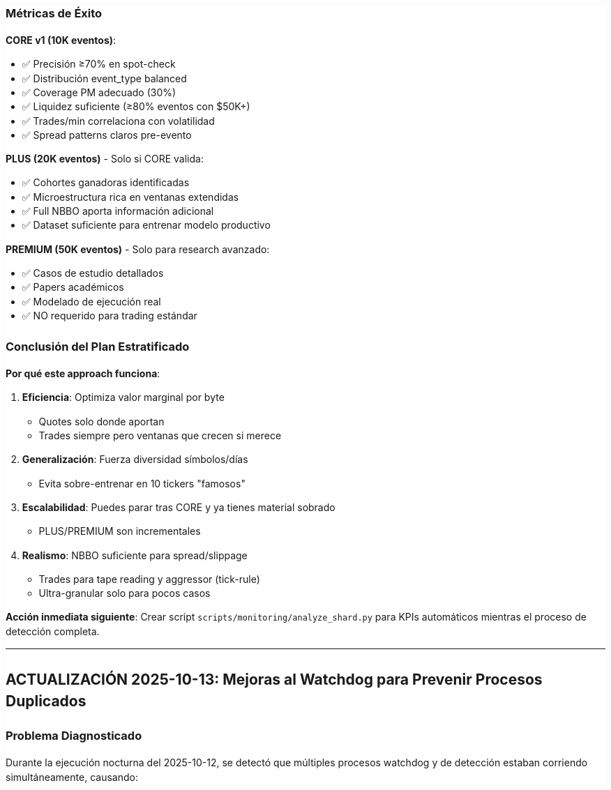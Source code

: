 ### Métricas de Éxito

**CORE v1 (10K eventos)**:
- ✅ Precisión ≥70% en spot-check
- ✅ Distribución event_type balanced
- ✅ Coverage PM adecuado (30%)
- ✅ Liquidez suficiente (≥80% eventos con $50K+)
- ✅ Trades/min correlaciona con volatilidad
- ✅ Spread patterns claros pre-evento

**PLUS (20K eventos)** - Solo si CORE valida:
- ✅ Cohortes ganadoras identificadas
- ✅ Microestructura rica en ventanas extendidas
- ✅ Full NBBO aporta información adicional
- ✅ Dataset suficiente para entrenar modelo productivo

**PREMIUM (50K eventos)** - Solo para research avanzado:
- ✅ Casos de estudio detallados
- ✅ Papers académicos
- ✅ Modelado de ejecución real
- ✅ NO requerido para trading estándar

### Conclusión del Plan Estratificado

**Por qué este approach funciona**:

1. **Eficiencia**: Optimiza valor marginal por byte
   - Quotes solo donde aportan
   - Trades siempre pero ventanas que crecen si merece

2. **Generalización**: Fuerza diversidad símbolos/días
   - Evita sobre-entrenar en 10 tickers "famosos"

3. **Escalabilidad**: Puedes parar tras CORE y ya tienes material sobrado
   - PLUS/PREMIUM son incrementales

4. **Realismo**: NBBO suficiente para spread/slippage
   - Trades para tape reading y aggressor (tick-rule)
   - Ultra-granular solo para pocos casos

**Acción inmediata siguiente**:
Crear script `scripts/monitoring/analyze_shard.py` para KPIs automáticos mientras el proceso de detección completa.


---

## ACTUALIZACIÓN 2025-10-13: Mejoras al Watchdog para Prevenir Procesos Duplicados

### Problema Diagnosticado

Durante la ejecución nocturna del 2025-10-12, se detectó que múltiples procesos watchdog y de detección estaban corriendo simultáneamente, causando:
